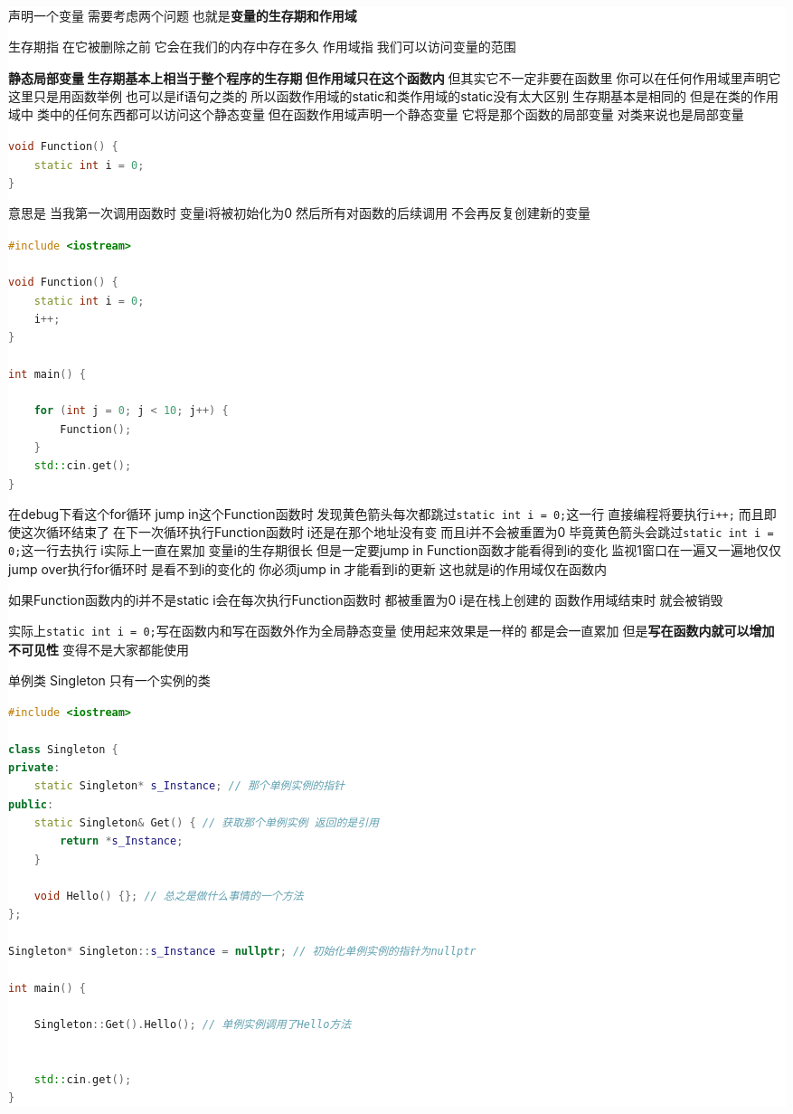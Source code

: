 声明一个变量 需要考虑两个问题 也就是**变量的生存期和作用域**

生存期指 在它被删除之前 它会在我们的内存中存在多久
作用域指 我们可以访问变量的范围 

<span id="mypoint_9"></span>**静态局部变量 生存期基本上相当于整个程序的生存期 但作用域只在这个函数内** 但其实它不一定非要在函数里 你可以在任何作用域里声明它 这里只是用函数举例 也可以是if语句之类的 所以函数作用域的static和类作用域的static没有太大区别 生存期基本是相同的 但是在类的作用域中 类中的任何东西都可以访问这个静态变量 但在函数作用域声明一个静态变量 它将是那个函数的局部变量 对类来说也是局部变量

```c++
void Function() {
	static int i = 0;
}
```

意思是 当我第一次调用函数时 变量i将被初始化为0 然后所有对函数的后续调用 不会再反复创建新的变量 

```c++
#include <iostream>

void Function() {
	static int i = 0;
	i++;
}

int main() {

	for (int j = 0; j < 10; j++) {
		Function();
	}
	std::cin.get();
}
```

在debug下看这个for循环 jump in这个Function函数时 发现黄色箭头每次都跳过`static int i = 0;`这一行 直接编程将要执行`i++;` 而且即使这次循环结束了 在下一次循环执行Function函数时 i还是在那个地址没有变 而且i并不会被重置为0 毕竟黄色箭头会跳过`static int i = 0;`这一行去执行 i实际上一直在累加 变量i的生存期很长 但是一定要jump in Function函数才能看得到i的变化 监视1窗口在一遍又一遍地仅仅jump over执行for循环时 是看不到i的变化的 你必须jump in 才能看到i的更新 这也就是i的作用域仅在函数内

如果Function函数内的i并不是static i会在每次执行Function函数时 都被重置为0 i是在栈上创建的 函数作用域结束时 就会被销毁

实际上`static int i = 0;`写在函数内和写在函数外作为全局静态变量 使用起来效果是一样的 都是会一直累加 但是**写在函数内就可以增加不可见性** 变得不是大家都能使用

单例类 Singleton 只有一个实例的类

```c++
#include <iostream>

class Singleton {
private:
	static Singleton* s_Instance; // 那个单例实例的指针
public:
	static Singleton& Get() { // 获取那个单例实例 返回的是引用
		return *s_Instance;
	}

	void Hello() {}; // 总之是做什么事情的一个方法
};

Singleton* Singleton::s_Instance = nullptr; // 初始化单例实例的指针为nullptr

int main() {

	Singleton::Get().Hello(); // 单例实例调用了Hello方法


	std::cin.get();
}
```
